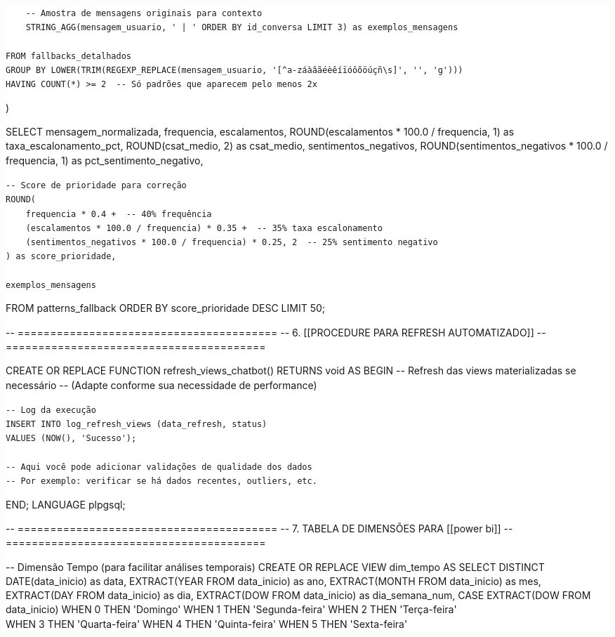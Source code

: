         -- Amostra de mensagens originais para contexto
        STRING_AGG(mensagem_usuario, ' | ' ORDER BY id_conversa LIMIT 3) as exemplos_mensagens
        
    FROM fallbacks_detalhados
    GROUP BY LOWER(TRIM(REGEXP_REPLACE(mensagem_usuario, '[^a-záàâãéèêíïóôõöúçñ\s]', '', 'g')))
    HAVING COUNT(*) >= 2  -- Só padrões que aparecem pelo menos 2x
)

SELECT 
    mensagem_normalizada,
    frequencia,
    escalamentos,
    ROUND(escalamentos * 100.0 / frequencia, 1) as taxa_escalonamento_pct,
    ROUND(csat_medio, 2) as csat_medio,
    sentimentos_negativos,
    ROUND(sentimentos_negativos * 100.0 / frequencia, 1) as pct_sentimento_negativo,
    
    -- Score de prioridade para correção
    ROUND(
        frequencia * 0.4 +  -- 40% frequência
        (escalamentos * 100.0 / frequencia) * 0.35 +  -- 35% taxa escalonamento
        (sentimentos_negativos * 100.0 / frequencia) * 0.25, 2  -- 25% sentimento negativo
    ) as score_prioridade,
    
    exemplos_mensagens
    
FROM patterns_fallback
ORDER BY score_prioridade DESC
LIMIT 50;

-- ========================================
-- 6. [[PROCEDURE PARA REFRESH AUTOMATIZADO]]
-- ========================================

CREATE OR REPLACE FUNCTION refresh_views_chatbot()
RETURNS void AS 
BEGIN
    -- Refresh das views materializadas se necessário
    -- (Adapte conforme sua necessidade de performance)
    
    -- Log da execução
    INSERT INTO log_refresh_views (data_refresh, status) 
    VALUES (NOW(), 'Sucesso');
    
    -- Aqui você pode adicionar validações de qualidade dos dados
    -- Por exemplo: verificar se há dados recentes, outliers, etc.
    
END;
LANGUAGE plpgsql;

-- ========================================
-- 7. TABELA DE DIMENSÕES PARA [[power bi]]
-- ========================================

-- Dimensão Tempo (para facilitar análises temporais)
CREATE OR REPLACE VIEW dim_tempo AS
SELECT DISTINCT
    DATE(data_inicio) as data,
    EXTRACT(YEAR FROM data_inicio) as ano,
    EXTRACT(MONTH FROM data_inicio) as mes,
    EXTRACT(DAY FROM data_inicio) as dia,
    EXTRACT(DOW FROM data_inicio) as dia_semana_num,
    CASE EXTRACT(DOW FROM data_inicio)
        WHEN 0 THEN 'Domingo'
        WHEN 1 THEN 'Segunda-feira'
        WHEN 2 THEN 'Terça-feira'  
        WHEN 3 THEN 'Quarta-feira'
        WHEN 4 THEN 'Quinta-feira'
        WHEN 5 THEN 'Sexta-feira'